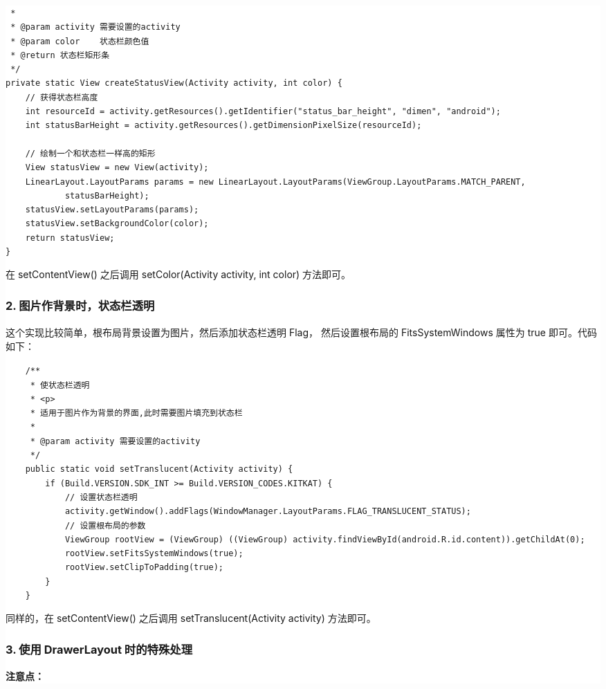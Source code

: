 ```
 *
 * @param activity 需要设置的activity
 * @param color    状态栏颜色值
 * @return 状态栏矩形条
 */
private static View createStatusView(Activity activity, int color) {
    // 获得状态栏高度
    int resourceId = activity.getResources().getIdentifier("status_bar_height", "dimen", "android");
    int statusBarHeight = activity.getResources().getDimensionPixelSize(resourceId);

    // 绘制一个和状态栏一样高的矩形
    View statusView = new View(activity);
    LinearLayout.LayoutParams params = new LinearLayout.LayoutParams(ViewGroup.LayoutParams.MATCH_PARENT,
            statusBarHeight);
    statusView.setLayoutParams(params);
    statusView.setBackgroundColor(color);
    return statusView;
}
```
在 setContentView() 之后调用 setColor(Activity activity, int color) 方法即可。

### 2. 图片作背景时，状态栏透明

这个实现比较简单，根布局背景设置为图片，然后添加状态栏透明 Flag， 然后设置根布局的 FitsSystemWindows 属性为 true 即可。代码如下：
```
    /**
     * 使状态栏透明
     * <p>
     * 适用于图片作为背景的界面,此时需要图片填充到状态栏
     *
     * @param activity 需要设置的activity
     */
    public static void setTranslucent(Activity activity) {
        if (Build.VERSION.SDK_INT >= Build.VERSION_CODES.KITKAT) {
            // 设置状态栏透明
            activity.getWindow().addFlags(WindowManager.LayoutParams.FLAG_TRANSLUCENT_STATUS);
            // 设置根布局的参数
            ViewGroup rootView = (ViewGroup) ((ViewGroup) activity.findViewById(android.R.id.content)).getChildAt(0);
            rootView.setFitsSystemWindows(true);
            rootView.setClipToPadding(true);
        }
    }
```
同样的，在 setContentView() 之后调用 setTranslucent(Activity activity) 方法即可。

### 3. 使用 DrawerLayout 时的特殊处理

**注意点：**
